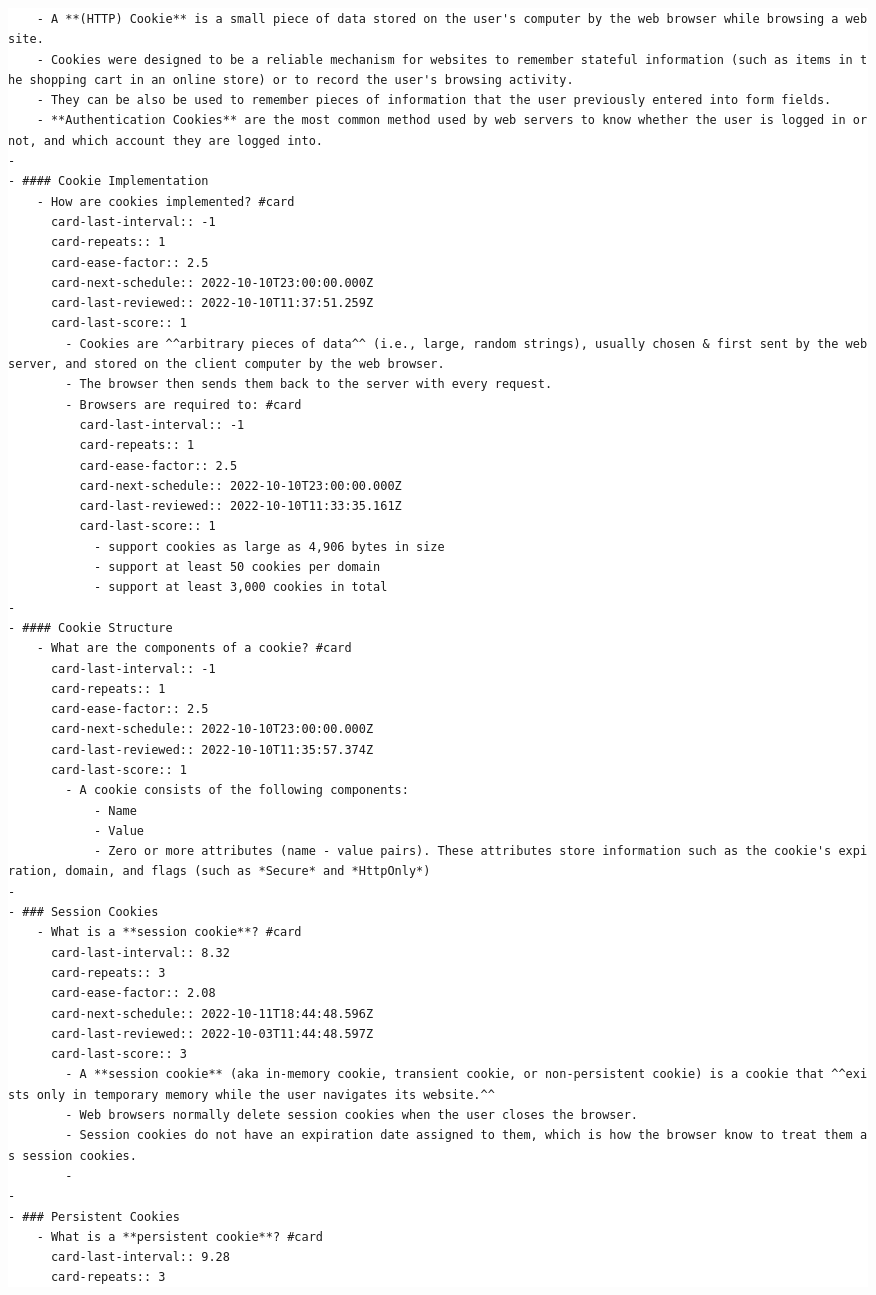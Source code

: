 		- A **(HTTP) Cookie** is a small piece of data stored on the user's computer by the web browser while browsing a website.
		- Cookies were designed to be a reliable mechanism for websites to remember stateful information (such as items in the shopping cart in an online store) or to record the user's browsing activity.
		- They can be also be used to remember pieces of information that the user previously entered into form fields.
		- **Authentication Cookies** are the most common method used by web servers to know whether the user is logged in or not, and which account they are logged into.
	-
	- #### Cookie Implementation
		- How are cookies implemented? #card
		  card-last-interval:: -1
		  card-repeats:: 1
		  card-ease-factor:: 2.5
		  card-next-schedule:: 2022-10-10T23:00:00.000Z
		  card-last-reviewed:: 2022-10-10T11:37:51.259Z
		  card-last-score:: 1
			- Cookies are ^^arbitrary pieces of data^^ (i.e., large, random strings), usually chosen & first sent by the web server, and stored on the client computer by the web browser.
			- The browser then sends them back to the server with every request.
			- Browsers are required to: #card
			  card-last-interval:: -1
			  card-repeats:: 1
			  card-ease-factor:: 2.5
			  card-next-schedule:: 2022-10-10T23:00:00.000Z
			  card-last-reviewed:: 2022-10-10T11:33:35.161Z
			  card-last-score:: 1
				- support cookies as large as 4,906 bytes in size
				- support at least 50 cookies per domain
				- support at least 3,000 cookies in total
	-
	- #### Cookie Structure
		- What are the components of a cookie? #card
		  card-last-interval:: -1
		  card-repeats:: 1
		  card-ease-factor:: 2.5
		  card-next-schedule:: 2022-10-10T23:00:00.000Z
		  card-last-reviewed:: 2022-10-10T11:35:57.374Z
		  card-last-score:: 1
			- A cookie consists of the following components:
				- Name
				- Value
				- Zero or more attributes (name - value pairs). These attributes store information such as the cookie's expiration, domain, and flags (such as *Secure* and *HttpOnly*)
	-
	- ### Session Cookies
		- What is a **session cookie**? #card
		  card-last-interval:: 8.32
		  card-repeats:: 3
		  card-ease-factor:: 2.08
		  card-next-schedule:: 2022-10-11T18:44:48.596Z
		  card-last-reviewed:: 2022-10-03T11:44:48.597Z
		  card-last-score:: 3
			- A **session cookie** (aka in-memory cookie, transient cookie, or non-persistent cookie) is a cookie that ^^exists only in temporary memory while the user navigates its website.^^
			- Web browsers normally delete session cookies when the user closes the browser.
			- Session cookies do not have an expiration date assigned to them, which is how the browser know to treat them as session cookies.
			-
	-
	- ### Persistent Cookies
		- What is a **persistent cookie**? #card
		  card-last-interval:: 9.28
		  card-repeats:: 3